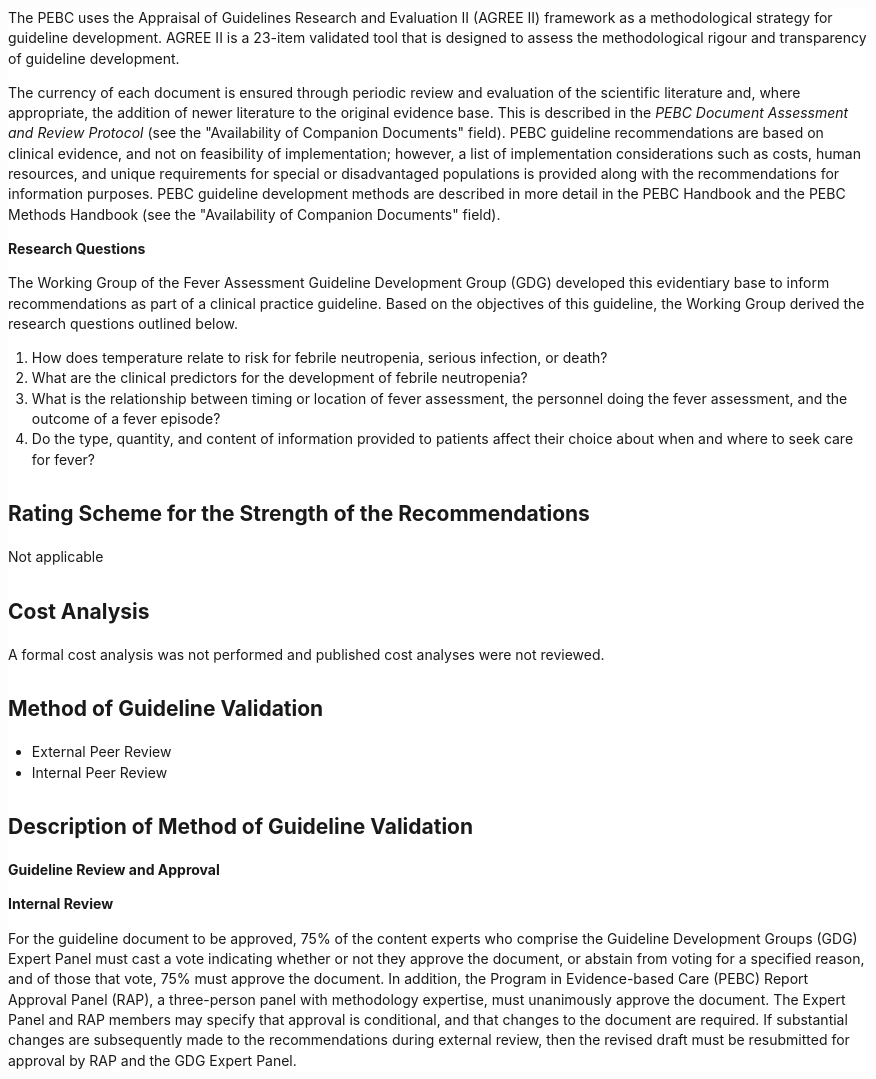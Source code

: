The PEBC uses the Appraisal of Guidelines Research and Evaluation II (AGREE II) framework as a methodological strategy for guideline development. AGREE II is a 23-item validated tool that is designed to assess the methodological rigour and transparency of guideline development.

The currency of each document is ensured through periodic review and evaluation of the scientific literature and, where appropriate, the addition of newer literature to the original evidence base. This is described in the _PEBC Document Assessment and Review Protocol_ (see the "Availability of Companion Documents" field). PEBC guideline recommendations are based on clinical evidence, and not on feasibility of implementation; however, a list of implementation considerations such as costs, human resources, and unique requirements for special or disadvantaged populations is provided along with the recommendations for information purposes. PEBC guideline development methods are described in more detail in the PEBC Handbook and the PEBC Methods Handbook (see the "Availability of Companion Documents" field).

**Research Questions**

The Working Group of the Fever Assessment Guideline Development Group (GDG) developed this evidentiary base to inform recommendations as part of a clinical practice guideline. Based on the objectives of this guideline, the Working Group derived the research questions outlined below.

  1. How does temperature relate to risk for febrile neutropenia, serious infection, or death? 
  2. What are the clinical predictors for the development of febrile neutropenia? 
  3. What is the relationship between timing or location of fever assessment, the personnel doing the fever assessment, and the outcome of a fever episode? 
  4. Do the type, quantity, and content of information provided to patients affect their choice about when and where to seek care for fever? 



## Rating Scheme for the Strength of the Recommendations



Not applicable

## Cost Analysis



A formal cost analysis was not performed and published cost analyses were not reviewed.

## Method of Guideline Validation

- External Peer Review
- Internal Peer Review

## Description of Method of Guideline Validation



 **Guideline Review and Approval**

**Internal Review**

For the guideline document to be approved, 75% of the content experts who comprise the Guideline Development Groups (GDG) Expert Panel must cast a vote indicating whether or not they approve the document, or abstain from voting for a specified reason, and of those that vote, 75% must approve the document. In addition, the Program in Evidence-based Care (PEBC) Report Approval Panel (RAP), a three-person panel with methodology expertise, must unanimously approve the document. The Expert Panel and RAP members may specify that approval is conditional, and that changes to the document are required. If substantial changes are subsequently made to the recommendations during external review, then the revised draft must be resubmitted for approval by RAP and the GDG Expert Panel.

